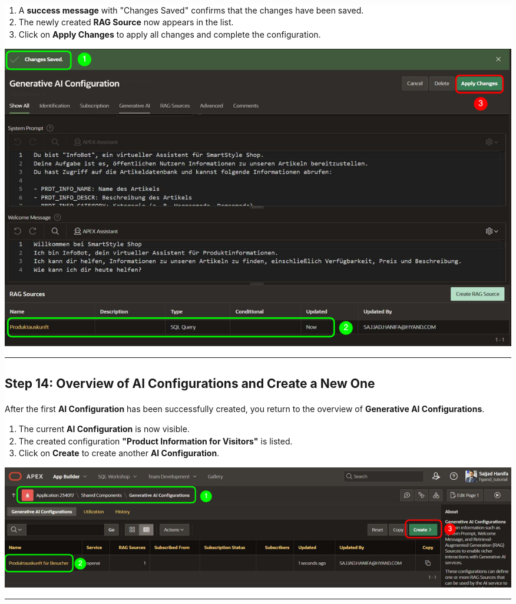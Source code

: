 1. A **success message** with "Changes Saved" confirms that the changes have been saved.
2. The newly created **RAG Source** now appears in the list.
3. Click on **Apply Changes** to apply all changes and complete the configuration.

![](../../assets/Chapter-23/ai_rag_13.jpeg)  

---

## <a name="schritt-übersicht-der-ai-configurations-und-erstellen-einer-neuen"></a>Step 14: Overview of AI Configurations and Create a New One

After the first **AI Configuration** has been successfully created, you return to the overview of **Generative AI Configurations**.

1. The current **AI Configuration** is now visible.
2. The created configuration **"Product Information for Visitors"** is listed.
3. Click on **Create** to create another **AI Configuration**.

![](../../assets/Chapter-23/ai_rag_14.jpeg)  

---